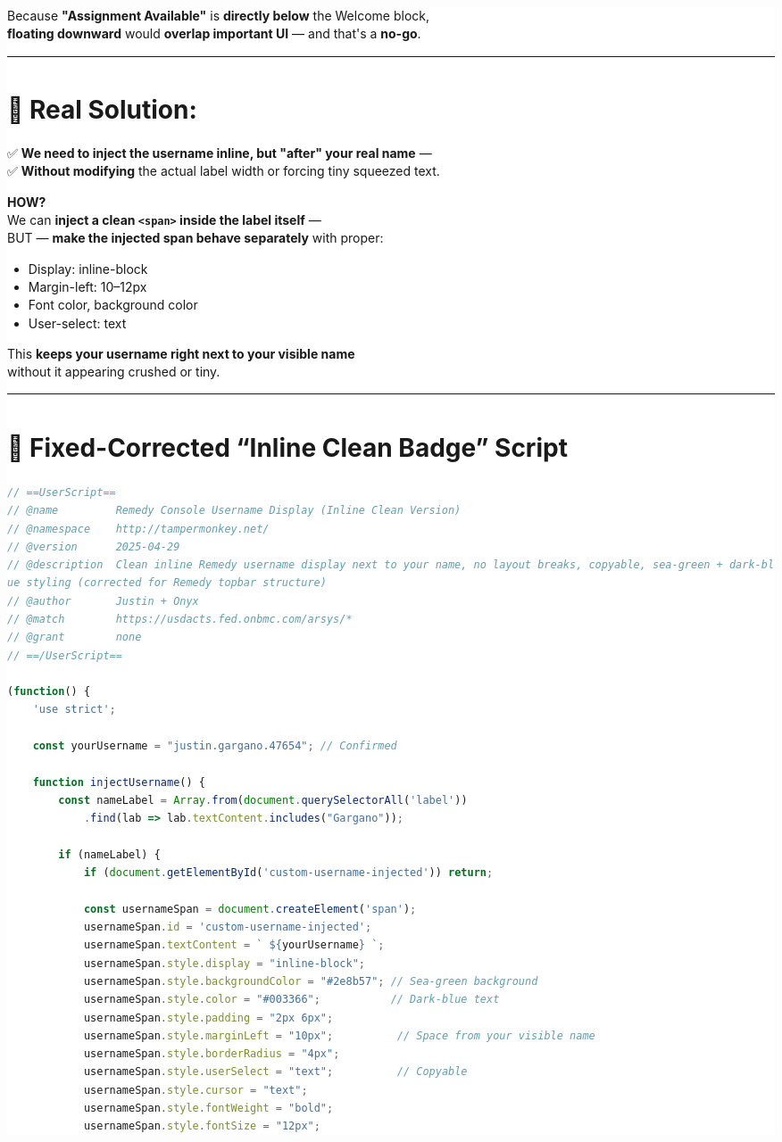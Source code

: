 Because **"Assignment Available"** is **directly below** the Welcome block,\
**floating downward** would **overlap important UI** — and that's a **no-go**.

---

# 🧠 Real Solution:

✅ **We need to inject the username inline, but "after" your real name** —\
✅ **Without modifying** the actual label width or forcing tiny squeezed text.

**HOW?**\
We can **inject a clean `<span>` inside the label itself** —\
BUT — **make the injected span behave separately** with proper:

- Display: inline-block
- Margin-left: 10–12px
- Font color, background color
- User-select: text

This **keeps your username right next to your visible name**\
without it appearing crushed or tiny.

---

# 📜 **Fixed-Corrected “Inline Clean Badge” Script**

```javascript
// ==UserScript==
// @name         Remedy Console Username Display (Inline Clean Version)
// @namespace    http://tampermonkey.net/
// @version      2025-04-29
// @description  Clean inline Remedy username display next to your name, no layout breaks, copyable, sea-green + dark-blue styling (corrected for Remedy topbar structure)
// @author       Justin + Onyx
// @match        https://usdacts.fed.onbmc.com/arsys/*
// @grant        none
// ==/UserScript==

(function() {
    'use strict';

    const yourUsername = "justin.gargano.47654"; // Confirmed

    function injectUsername() {
        const nameLabel = Array.from(document.querySelectorAll('label'))
            .find(lab => lab.textContent.includes("Gargano"));

        if (nameLabel) {
            if (document.getElementById('custom-username-injected')) return;

            const usernameSpan = document.createElement('span');
            usernameSpan.id = 'custom-username-injected';
            usernameSpan.textContent = ` ${yourUsername} `;
            usernameSpan.style.display = "inline-block";
            usernameSpan.style.backgroundColor = "#2e8b57"; // Sea-green background
            usernameSpan.style.color = "#003366";           // Dark-blue text
            usernameSpan.style.padding = "2px 6px";
            usernameSpan.style.marginLeft = "10px";          // Space from your visible name
            usernameSpan.style.borderRadius = "4px";
            usernameSpan.style.userSelect = "text";          // Copyable
            usernameSpan.style.cursor = "text";
            usernameSpan.style.fontWeight = "bold";
            usernameSpan.style.fontSize = "12px";

```